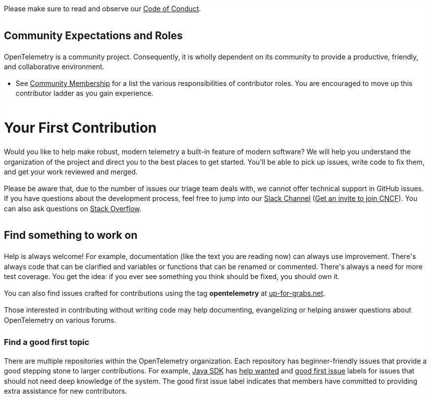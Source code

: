 Please make sure to read and observe our [Code of
Conduct](https://github.com/open-telemetry/community/blob/master/code-of-conduct.md).

## Community Expectations and Roles

OpenTelemetry is a community project. Consequently, it is wholly dependent on
its community to provide a productive, friendly, and collaborative environment.

- See [Community
  Membership](https://github.com/open-telemetry/community/blob/master/community-membership.md)
  for a list the various responsibilities of contributor roles. You are
  encouraged to move up this contributor ladder as you gain experience.

# Your First Contribution

Would you like to help make robust, modern telemetry a built-in feature of
modern software? We will help you understand the organization of the project and
direct you to the best places to get started. You'll be able to pick up issues,
write code to fix them, and get your work reviewed and merged.

Please be aware that, due to the number of issues our triage team deals with, we
cannot offer technical support in GitHub issues. If you have questions about the
development process, feel free to jump into our [Slack
Channel](https://cloud-native.slack.com/archives/CJFCJHG4Q) ([Get an invite to join CNCF](https://slack.cncf.io/)). You can also ask
questions on [Stack
Overflow](https://stackoverflow.com/questions/tagged/open-telemetry).

## Find something to work on

Help is always welcome! For example, documentation (like the text you are
reading now) can always use improvement. There's always code that can be
clarified and variables or functions that can be renamed or commented. There's
always a need for more test coverage. You get the idea: if you ever see
something you think should be fixed, you should own it.

You can also find issues crafted for contributions using the tag
**opentelemetry** at
[up-for-grabs.net](https://up-for-grabs.net/#/filters?tags=opentelemetry).

Those interested in contributing without writing code may help documenting,
evangelizing or helping answer questions about OpenTelemetry on various forums.

### Find a good first topic

There are multiple repositories within the OpenTelemetry organization. Each
repository has beginner-friendly issues that provide a good stepping stone to
larger contributions. For example, [Java
SDK](https://github.com/open-telemetry/opentelemetry-java/) has [help
wanted](https://github.com/open-telemetry/opentelemetry-java/labels/help%20wanted)
and [good first
issue](https://github.com/open-telemetry/opentelemetry-java/labels/good%20first%20issue)
labels for issues that should not need deep knowledge of the system. The good
first issue label indicates that members have committed to providing extra
assistance for new contributors.
